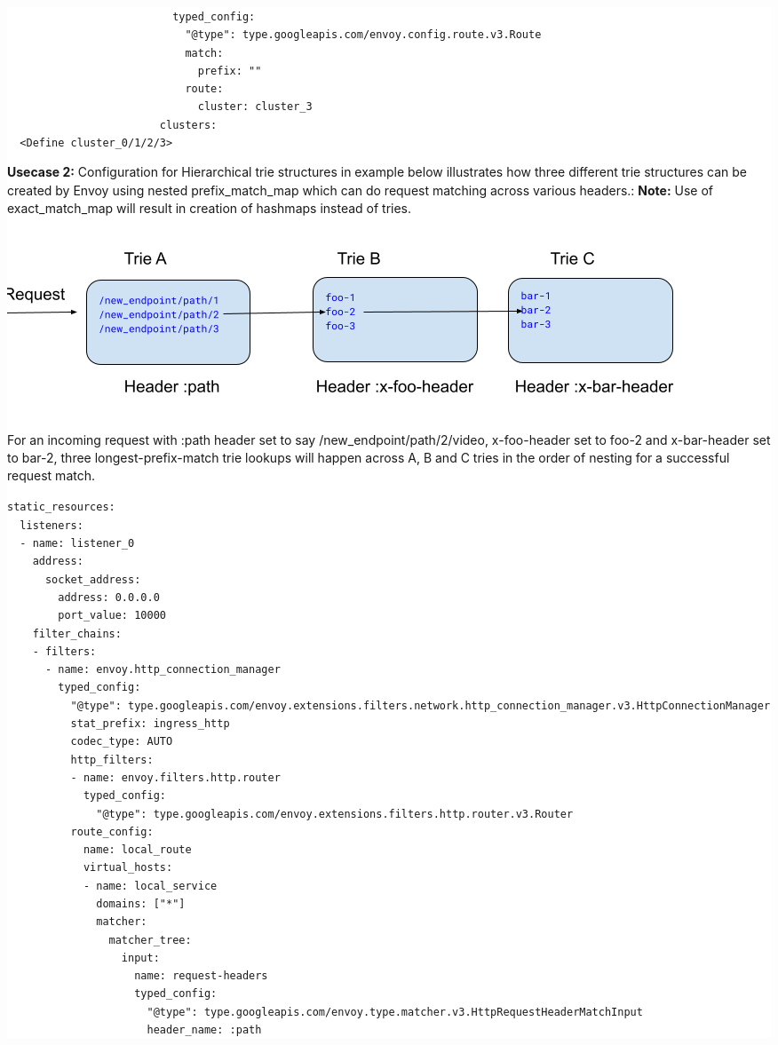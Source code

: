 ```
                          typed_config:
                            "@type": type.googleapis.com/envoy.config.route.v3.Route
                            match:
                              prefix: ""
                            route:
                              cluster: cluster_3
                        clusters:
  <Define cluster_0/1/2/3>
```

**Usecase 2:** Configuration for Hierarchical trie structures in example below illustrates how three different trie structures can be created by Envoy using nested prefix_match_map which can do request matching across various headers.:
**Note:** Use of exact_match_map will result in creation of hashmaps instead of tries.

![Pic2](sublinear_routing_img2.png)

For an incoming request with :path header set to say /new_endpoint/path/2/video, x-foo-header set to foo-2 and x-bar-header set to bar-2, three longest-prefix-match trie lookups will happen across A, B and C tries in the order of nesting for a successful request match.

```
static_resources:
  listeners:
  - name: listener_0
    address:
      socket_address:
        address: 0.0.0.0
        port_value: 10000
    filter_chains:
    - filters:
      - name: envoy.http_connection_manager
        typed_config:
          "@type": type.googleapis.com/envoy.extensions.filters.network.http_connection_manager.v3.HttpConnectionManager
          stat_prefix: ingress_http
          codec_type: AUTO
          http_filters:
          - name: envoy.filters.http.router
            typed_config:
              "@type": type.googleapis.com/envoy.extensions.filters.http.router.v3.Router
          route_config:
            name: local_route
            virtual_hosts:
            - name: local_service
              domains: ["*"]
              matcher:
                matcher_tree:
                  input:
                    name: request-headers
                    typed_config:
                      "@type": type.googleapis.com/envoy.type.matcher.v3.HttpRequestHeaderMatchInput
                      header_name: :path
```